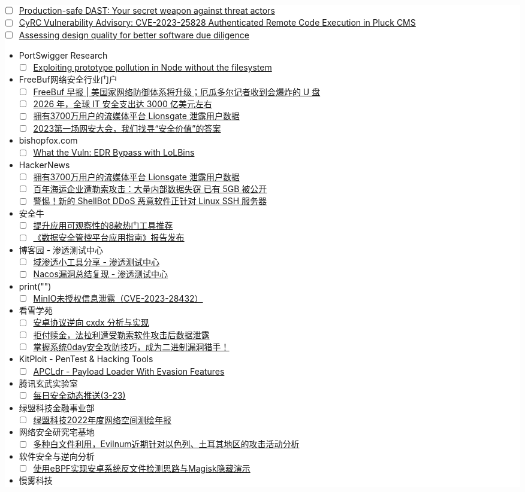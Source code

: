   - [ ] [Production-safe DAST: Your secret weapon against threat actors](https://www.synopsys.com/blogs/software-security/production-safe-dast/)
  - [ ] [CyRC Vulnerability Advisory: CVE-2023-25828 Authenticated Remote Code Execution in Pluck CMS](https://www.synopsys.com/blogs/software-security/pluck-cms-vulnerability/)
  - [ ] [Assessing design quality for better software due diligence](https://www.synopsys.com/blogs/software-security/design-quality-software-due-diligence/)
- PortSwigger Research
  - [ ] [Exploiting prototype pollution in Node without the filesystem](https://portswigger.net/research/exploiting-prototype-pollution-in-node-without-the-filesystem)
- FreeBuf网络安全行业门户
  - [ ] [FreeBuf 早报 | 美国家网络防御体系将升级；厄瓜多尔记者收到会爆炸的 U 盘](https://www.freebuf.com/news/361413.html)
  - [ ] [2026 年，全球 IT 安全支出达 3000 亿美元左右](https://www.freebuf.com/news/361366.html)
  - [ ] [拥有3700万用户的流媒体平台 Lionsgate 泄露用户数据](https://www.freebuf.com/news/361352.html)
  - [ ] [2023第一场网安大会，我们找寻“安全价值”的答案](https://www.freebuf.com/fevents/361340.html)
- bishopfox.com
  - [ ] [What the Vuln: EDR Bypass with LoLBins](https://bishopfox.com/blog/edr-bypass-with-lolbins)
- HackerNews
  - [ ] [拥有3700万用户的流媒体平台 Lionsgate 泄露用户数据](https://hackernews.cc/archives/43565)
  - [ ] [百年海运企业遭勒索攻击：大量内部数据失窃 已有 5GB 被公开](https://hackernews.cc/archives/43563)
  - [ ] [警惕！新的 ShellBot DDoS 恶意软件正针对 Linux SSH 服务器](https://hackernews.cc/archives/43561)
- 安全牛
  - [ ] [提升应用可观察性的8款热门工具推荐](https://mp.weixin.qq.com/s?__biz=MjM5Njc3NjM4MA==&mid=2651123151&idx=1&sn=96bd26f23806870a7c4d9d875c67870a&chksm=bd145d1c8a63d40a7b59249b272ec564fb523546cb1df6bd1a573e825cbfcddc88172e6540a7&scene=58&subscene=0#rd)
  - [ ] [《数据安全管控平台应用指南》报告发布](https://mp.weixin.qq.com/s?__biz=MjM5Njc3NjM4MA==&mid=2651123151&idx=2&sn=7a2aef12742386c79cd8c8b037f4dded&chksm=bd145d1c8a63d40a88bc65b35cc76ada273dd92106e68223691ea1426e7db4c45648fda8e287&scene=58&subscene=0#rd)
- 博客园 - 渗透测试中心
  - [ ] [域渗透小工具分享 - 渗透测试中心](https://www.cnblogs.com/backlion/p/17247550.html)
  - [ ] [Nacos漏洞总结复现 - 渗透测试中心](https://www.cnblogs.com/backlion/p/17246695.html)
- print("")
  - [ ] [MinIO未授权信息泄露（CVE-2023-28432）](https://www.o2oxy.cn/4184.html)
- 看雪学苑
  - [ ] [安卓协议逆向 cxdx 分析与实现](https://mp.weixin.qq.com/s?__biz=MjM5NTc2MDYxMw==&mid=2458499198&idx=1&sn=a16261bef71086a0eee931d5709f294f&chksm=b18e88f486f901e22359f08e9668b7e9348d8c8e15caf535774bc4ac637c0dec6e384005bb55&scene=58&subscene=0#rd)
  - [ ] [拒付赎金，法拉利遭受勒索软件攻击后数据泄露](https://mp.weixin.qq.com/s?__biz=MjM5NTc2MDYxMw==&mid=2458499198&idx=2&sn=cf14736174f95ebb490a8596dbadcc84&chksm=b18e88f486f901e29469f235d4bd291089615d58f6416f2922464bf72f0d87821eaf2161ec60&scene=58&subscene=0#rd)
  - [ ] [掌握系统0day安全攻防技巧，成为二进制漏洞猎手！](https://mp.weixin.qq.com/s?__biz=MjM5NTc2MDYxMw==&mid=2458499198&idx=3&sn=84ae074e1b5729feb539932059046e7e&chksm=b18e88f486f901e2b8301d21fd2ec71134de274ded416c3fc57fa284531dd78432a4c3e56e95&scene=58&subscene=0#rd)
- KitPloit - PenTest & Hacking Tools
  - [ ] [APCLdr - Payload Loader With Evasion Features](http://www.kitploit.com/2023/03/apcldr-payload-loader-with-evasion.html)
- 腾讯玄武实验室
  - [ ] [每日安全动态推送(3-23)](https://mp.weixin.qq.com/s?__biz=MzA5NDYyNDI0MA==&mid=2651958914&idx=1&sn=d0e9bbbdacfe3d7e59454600a12cdcb4&chksm=8baece1dbcd9470b19d0bb34e7c8c17c7658ad4521834f6915b853b90d81c439beb139a75838&scene=58&subscene=0#rd)
- 绿盟科技金融事业部
  - [ ] [绿盟科技2022年度网络空间测绘年报](https://mp.weixin.qq.com/s?__biz=MzI2NDI5MTg4MA==&mid=2247492851&idx=1&sn=f58b5dbf70f6740b0f4a19bff47793df&chksm=eaac77b4dddbfea290f67379c71434046c3792db98f5f1afc3eca2f07942ffda9013c5e48aa5&scene=58&subscene=0#rd)
- 网络安全研究宅基地
  - [ ] [多种白文件利用，Evilnum近期针对以色列、土耳其地区的攻击活动分析](https://mp.weixin.qq.com/s?__biz=MzUyMDEyNTkwNA==&mid=2247493745&idx=1&sn=3f7780fa80fe698eb5d95781ad539a51&chksm=f9ed84cece9a0dd87f083fc530279485d904d50d71b27d98a4888e05f3a2b00e7bdc6e198316&scene=58&subscene=0#rd)
- 软件安全与逆向分析
  - [ ] [使用eBPF实现安卓系统反文件检测思路与Magisk隐藏演示](https://mp.weixin.qq.com/s?__biz=MzU3MTY5MzQxMA==&mid=2247484131&idx=1&sn=059e14dc2bb6a03270722d2b1f148693&chksm=fcdd02eecbaa8bf81466dc02ca826b251493d71ed347c7de868534b95943e2c6e5e80f0932f8&scene=58&subscene=0#rd)
- 慢雾科技